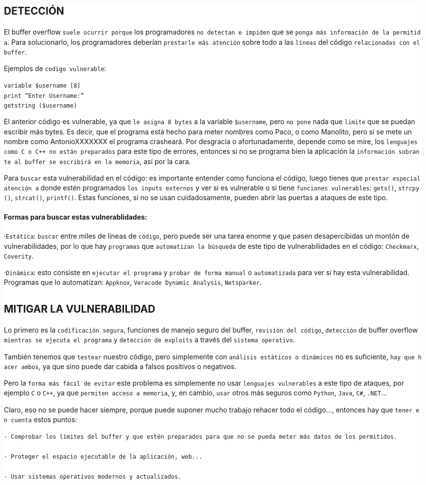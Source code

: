 
## DETECCIÓN

El buffer overflow `suele ocurrir porque` los programadores `no detectan e impiden` que se `ponga más información de la permitida`. Para solucionarlo, los programadores deberían `prestarle más atención` sobre todo a las `líneas` del código `relacionadas con el buffer`.

Ejemplos de `codigo vulnerable`:

```
variable $username [8]
print “Enter Username:”
getstring ($username)
```

El anterior código es vulnerable, ya que `le asigna 8 bytes` a la variable `$username`, pero `no pone` nada que `limite` que se puedan escribir más bytes. Es decir, que el programa está hecho para meter nombres como Paco, o como Manolito, pero si se mete un nombre como AntonioXXXXXXX el programa crasheará. Por desgracia o afortunadamente, depende como se mire, los `lenguajes como C o C++ no están preparados` para este tipo de errores, entonces si no se programa bien la aplicación la `información sobrante al buffer se escribirá en la memoria`, así por la cara.

Para `buscar` esta vulnerabilidad en el código: es importante entender como funciona el código, luego tienes que `prestar especial atención a` donde estén programados `los inputs externos` y ver si es vulnerable o si tiene `funciones vulnerables`: `gets()`, `strcpy()`, `strcat()`, `printf()`. Estas funciones, si no se usan cuidadosamente, pueden abrir las puertas a ataques de este tipo.


#### Formas para buscar estas vulnerablidades:

·`Estática`: `buscar` entre miles de líneas de `código`, pero puede ser una tarea enorme y que pasen desapercibidas un montón de vulnerabilidades, por lo que hay `programas` que `automatizan la búsqueda` de este tipo de vulnerabilidades en el código: `Checkmarx`, `Coverity`.

·`Dinámica`: esto  consiste en `ejecutar el programa` y `probar de forma manual` o `automatizada` para ver si hay esta vulnerabilidad. Programas que lo automatizan: `Appknox`, `Veracode Dynamic Analysis`, `Netsparker`.


## MITIGAR LA VULNERABILIDAD

Lo primero es la `codificación segura`, funciones de manejo seguro del buffer, `revisión del código`, `detección` de buffer overflow `mientras se ejecuta el programa` y `detección de exploits` a través del `sistema operativo`.

También tenemos que `testear` nuestro código, pero simplemente con `análisis estáticos o dinámicos` no es suficiente, `hay que hacer ambos`, ya que sino puede dar cabida a falsos positivos o negativos. 

Pero la `forma más fácil de evitar` este problema es simplemente no usar `lenguajes vulnerables` a este tipo de ataques, por ejemplo `C` o `C++`, ya que `permiten acceso a memoria`, y, en cambio, `usar` otros más seguros como `Python`, `Java`, `C#`, `.NET`...

Claro, eso no se puede hacer siempre, porque puede suponer mucho trabajo rehacer todo el código..., entonces hay que `tener en cuenta` estos puntos:

```
· Comprobar los límites del buffer y que estén preparados para que no se pueda meter más datos de los permitidos.

· Proteger el espacio ejecutable de la aplicación, web...

· Usar sistemas operativos modernos y actualizados.

```
